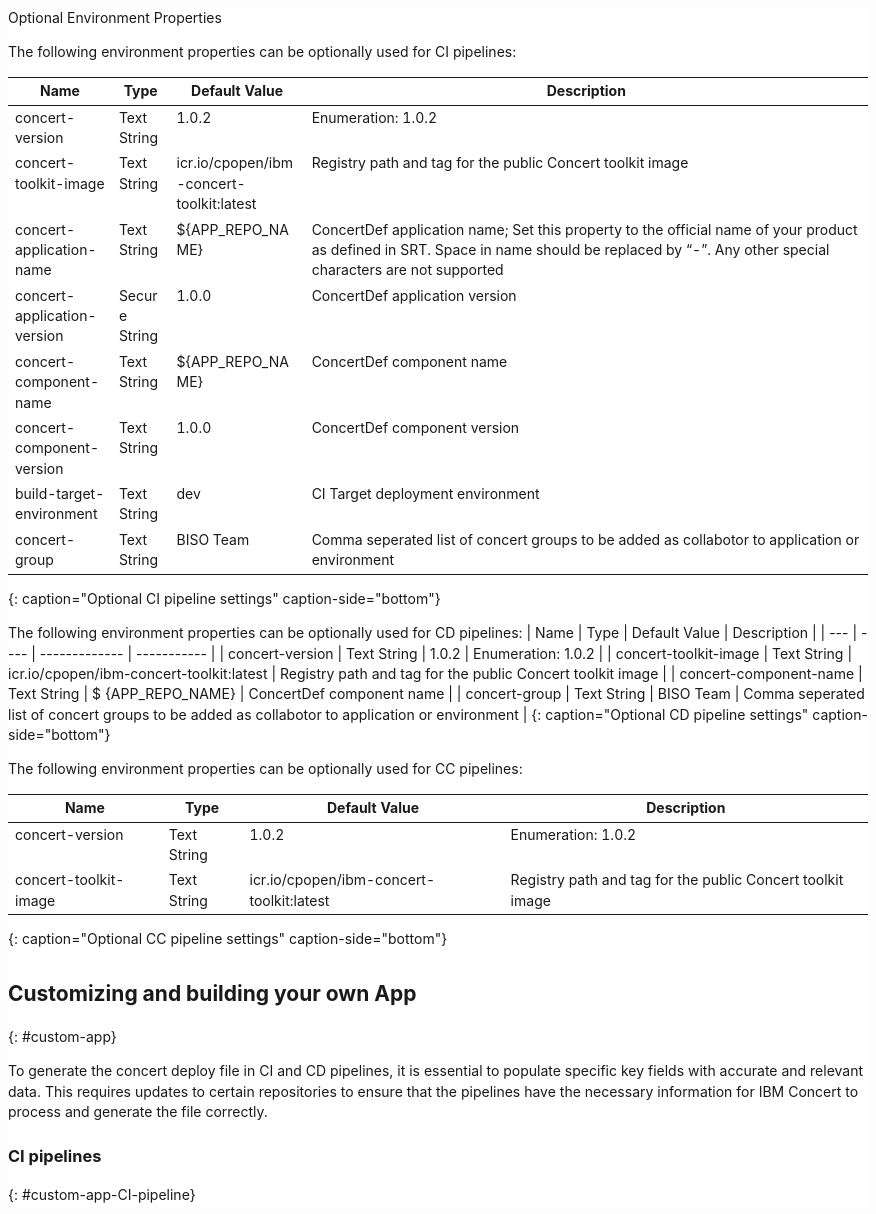 Optional Environment Properties

The following environment properties can be optionally used for CI pipelines: 

| Name | Type | Default Value | Description |
| ---  | ---- | ------------- | ----------- |
| concert-version | Text String | 1.0.2 | Enumeration: 1.0.2 |
| concert-toolkit-image | Text String | icr.io/cpopen/ibm-concert-toolkit:latest | Registry path and tag for the public Concert toolkit image |
| concert-application-name | Text String | ${APP_REPO_NAME} | ConcertDef application name; Set this property to the official name of your product as defined in SRT. Space in name should be replaced by “-”. Any other special characters are not supported |
| concert-application-version | Secure String | 1.0.0 | ConcertDef application version |
| concert-component-name | Text String | ${APP_REPO_NAME} | ConcertDef component name |
| concert-component-version | Text String | 1.0.0 |ConcertDef component version |
| build-target-environment | Text String | dev | CI Target deployment environment |
| concert-group | Text String | BISO Team | Comma seperated list of concert groups to be added as collabotor to application or environment |
{: caption="Optional CI pipeline settings" caption-side="bottom"}

The following environment properties can be optionally used for CD pipelines: 
| Name | Type | Default Value | Description |
| ---  | ---- | ------------- | ----------- |
| concert-version | Text String | 1.0.2 | Enumeration: 1.0.2 |
| concert-toolkit-image | Text String | icr.io/cpopen/ibm-concert-toolkit:latest | Registry path and tag for the public Concert toolkit image |
| concert-component-name | Text String | $ {APP_REPO_NAME} | ConcertDef component name |
| concert-group | Text String | BISO Team | Comma seperated list of concert groups to be added as collabotor to application or environment |
{: caption="Optional CD pipeline settings" caption-side="bottom"}

The following environment properties can be optionally used for CC pipelines: 

| Name | Type | Default Value | Description |
| ---  | ---- | ------------- | ----------- |
| concert-version | Text String | 1.0.2 | Enumeration: 1.0.2 |
| concert-toolkit-image | Text String | icr.io/cpopen/ibm-concert-toolkit:latest | Registry path and tag for the public Concert toolkit image |
{: caption="Optional CC pipeline settings" caption-side="bottom"}

## Customizing and building your own App
{: #custom-app}

To generate the concert deploy file in CI and CD pipelines, it is essential to populate specific key fields with accurate and relevant data. This requires updates to certain repositories to ensure that the pipelines have the necessary information for IBM Concert to process and generate the file correctly.

### CI pipelines
{: #custom-app-CI-pipeline}
